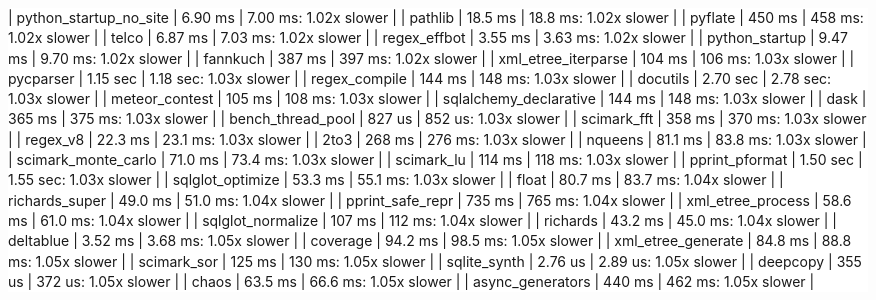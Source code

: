 | python_startup_no_site   | 6.90 ms                                                | 7.00 ms: 1.02x slower                                |
| pathlib                  | 18.5 ms                                                | 18.8 ms: 1.02x slower                                |
| pyflate                  | 450 ms                                                 | 458 ms: 1.02x slower                                 |
| telco                    | 6.87 ms                                                | 7.03 ms: 1.02x slower                                |
| regex_effbot             | 3.55 ms                                                | 3.63 ms: 1.02x slower                                |
| python_startup           | 9.47 ms                                                | 9.70 ms: 1.02x slower                                |
| fannkuch                 | 387 ms                                                 | 397 ms: 1.02x slower                                 |
| xml_etree_iterparse      | 104 ms                                                 | 106 ms: 1.03x slower                                 |
| pycparser                | 1.15 sec                                               | 1.18 sec: 1.03x slower                               |
| regex_compile            | 144 ms                                                 | 148 ms: 1.03x slower                                 |
| docutils                 | 2.70 sec                                               | 2.78 sec: 1.03x slower                               |
| meteor_contest           | 105 ms                                                 | 108 ms: 1.03x slower                                 |
| sqlalchemy_declarative   | 144 ms                                                 | 148 ms: 1.03x slower                                 |
| dask                     | 365 ms                                                 | 375 ms: 1.03x slower                                 |
| bench_thread_pool        | 827 us                                                 | 852 us: 1.03x slower                                 |
| scimark_fft              | 358 ms                                                 | 370 ms: 1.03x slower                                 |
| regex_v8                 | 22.3 ms                                                | 23.1 ms: 1.03x slower                                |
| 2to3                     | 268 ms                                                 | 276 ms: 1.03x slower                                 |
| nqueens                  | 81.1 ms                                                | 83.8 ms: 1.03x slower                                |
| scimark_monte_carlo      | 71.0 ms                                                | 73.4 ms: 1.03x slower                                |
| scimark_lu               | 114 ms                                                 | 118 ms: 1.03x slower                                 |
| pprint_pformat           | 1.50 sec                                               | 1.55 sec: 1.03x slower                               |
| sqlglot_optimize         | 53.3 ms                                                | 55.1 ms: 1.03x slower                                |
| float                    | 80.7 ms                                                | 83.7 ms: 1.04x slower                                |
| richards_super           | 49.0 ms                                                | 51.0 ms: 1.04x slower                                |
| pprint_safe_repr         | 735 ms                                                 | 765 ms: 1.04x slower                                 |
| xml_etree_process        | 58.6 ms                                                | 61.0 ms: 1.04x slower                                |
| sqlglot_normalize        | 107 ms                                                 | 112 ms: 1.04x slower                                 |
| richards                 | 43.2 ms                                                | 45.0 ms: 1.04x slower                                |
| deltablue                | 3.52 ms                                                | 3.68 ms: 1.05x slower                                |
| coverage                 | 94.2 ms                                                | 98.5 ms: 1.05x slower                                |
| xml_etree_generate       | 84.8 ms                                                | 88.8 ms: 1.05x slower                                |
| scimark_sor              | 125 ms                                                 | 130 ms: 1.05x slower                                 |
| sqlite_synth             | 2.76 us                                                | 2.89 us: 1.05x slower                                |
| deepcopy                 | 355 us                                                 | 372 us: 1.05x slower                                 |
| chaos                    | 63.5 ms                                                | 66.6 ms: 1.05x slower                                |
| async_generators         | 440 ms                                                 | 462 ms: 1.05x slower                                 |